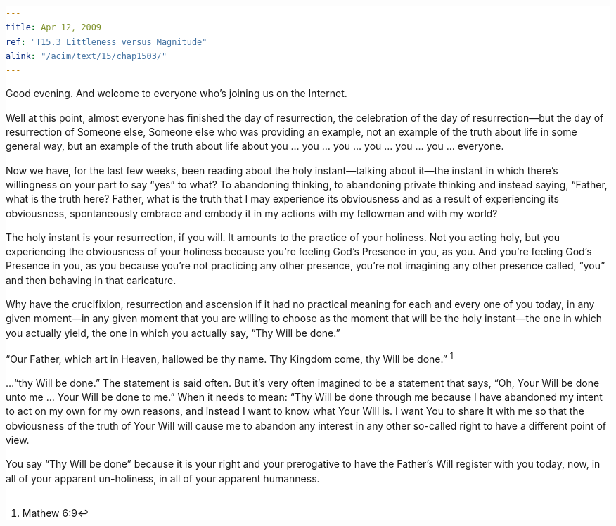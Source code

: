 ```yaml
---
title: Apr 12, 2009
ref: "T15.3 Littleness versus Magnitude"
alink: "/acim/text/15/chap1503/"
---
```


Good evening. And welcome to everyone who&rsquo;s joining us on the
Internet.

Well at this point, almost everyone has finished the day of
resurrection, the celebration of the day of resurrection&mdash;but the
day of resurrection of Someone else, Someone else who was providing an
example, not an example of the truth about life in some general way, but
an example of the truth about life about you &hellip; you &hellip; you
&hellip; you &hellip; you &hellip; you &hellip; everyone.

Now we have, for the last few weeks, been reading about the holy
instant&mdash;talking about it&mdash;the instant in which there&rsquo;s
willingness on your part to say &ldquo;yes&rdquo; to what? To abandoning
thinking, to abandoning private thinking and instead saying,
&ldquo;Father, what is the truth here? Father, what is the truth that I
may experience its obviousness and as a result of experiencing its
obviousness, spontaneously embrace and embody it in my actions with my
fellowman and with my world?

The holy instant is your resurrection, if you will. It amounts to the
practice of your holiness. Not you acting holy, but you experiencing the
obviousness of your holiness because you&rsquo;re feeling God&rsquo;s
Presence in you, as you. And you&rsquo;re feeling God&rsquo;s Presence
in you, as you because you&rsquo;re not practicing any other presence,
you&rsquo;re not imagining any other presence called, &ldquo;you&rdquo;
and then behaving in that caricature.

Why have the crucifixion, resurrection and ascension if it had no
practical meaning for each and every one of you today, in any given
moment&mdash;in any given moment that you are willing to choose as the
moment that will be the holy instant&mdash;the one in which you actually
yield, the one in which you actually say, &ldquo;Thy Will be
done.&rdquo;

&ldquo;Our Father, which art in Heaven, hallowed be thy name. Thy
Kingdom come, thy Will be done.&rdquo; [^1]

&hellip;&ldquo;thy Will be done.&rdquo; The statement is said often. But
it&rsquo;s very often imagined to be a statement that says, &ldquo;Oh,
Your Will be done unto me &hellip; Your Will be done to me.&rdquo; When
it needs to mean: &ldquo;Thy Will be done through me because I have
abandoned my intent to act on my own for my own reasons, and instead I
want to know what Your Will is. I want You to share It with me so that
the obviousness of the truth of Your Will will cause me to abandon any
interest in any other so-called right to have a different point of view.

You say &ldquo;Thy Will be done&rdquo; because it is your right and your
prerogative to have the Father&rsquo;s Will register with you today,
now, in all of your apparent un-holiness, in all of your apparent
humanness.


[^1]: Mathew 6:9
[^2]: T15.3 Littleness versus Magnitude
[^3]: Revelations 21:5